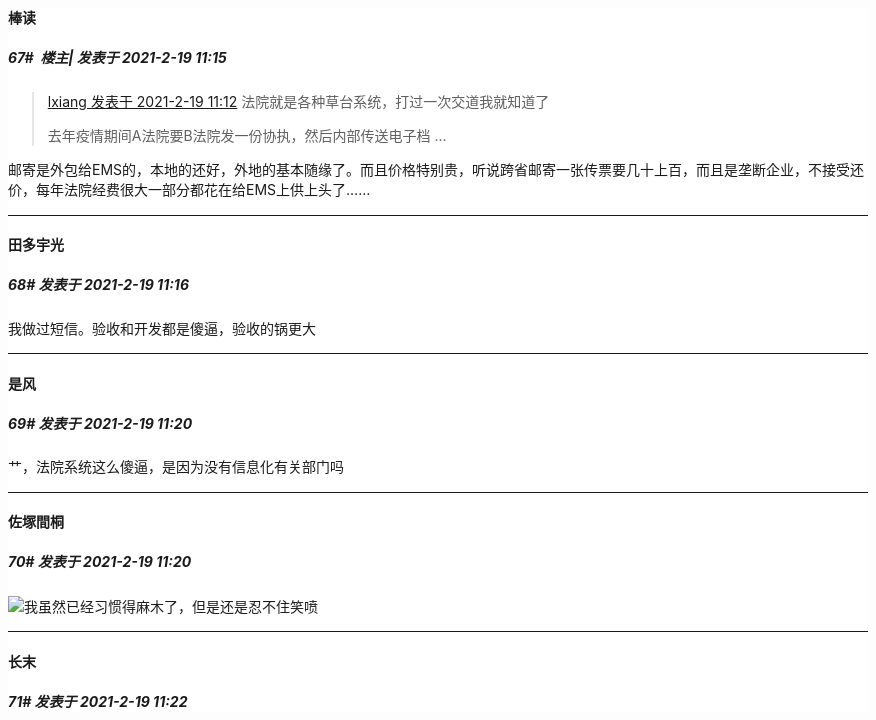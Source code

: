 ####  棒读  
##### 67#         楼主| 发表于 2021-2-19 11:15



<blockquote><a href="httphttps://bbs.saraba1st.com/2b/forum.php?mod=redirect&amp;goto=findpost&amp;pid=50374959&amp;ptid=1988471" target="_blank">lxiang 发表于 2021-2-19 11:12</a>
法院就是各种草台系统，打过一次交道我就知道了

去年疫情期间A法院要B法院发一份协执，然后内部传送电子档 ...</blockquote>
邮寄是外包给EMS的，本地的还好，外地的基本随缘了。而且价格特别贵，听说跨省邮寄一张传票要几十上百，而且是垄断企业，不接受还价，每年法院经费很大一部分都花在给EMS上供上头了……







*****

####  田多宇光  
##### 68#       发表于 2021-2-19 11:16




我做过短信。验收和开发都是傻逼，验收的锅更大







*****

####  是风  
##### 69#       发表于 2021-2-19 11:20




艹，法院系统这么傻逼，是因为没有信息化有关部门吗







*****

####  佐塚間桐  
##### 70#       发表于 2021-2-19 11:20



<img src="https://static.saraba1st.com/image/smiley/face2017/067.png" referrerpolicy="no-referrer">我虽然已经习惯得麻木了，但是还是忍不住笑喷







*****

####  长末  
##### 71#       发表于 2021-2-19 11:22
